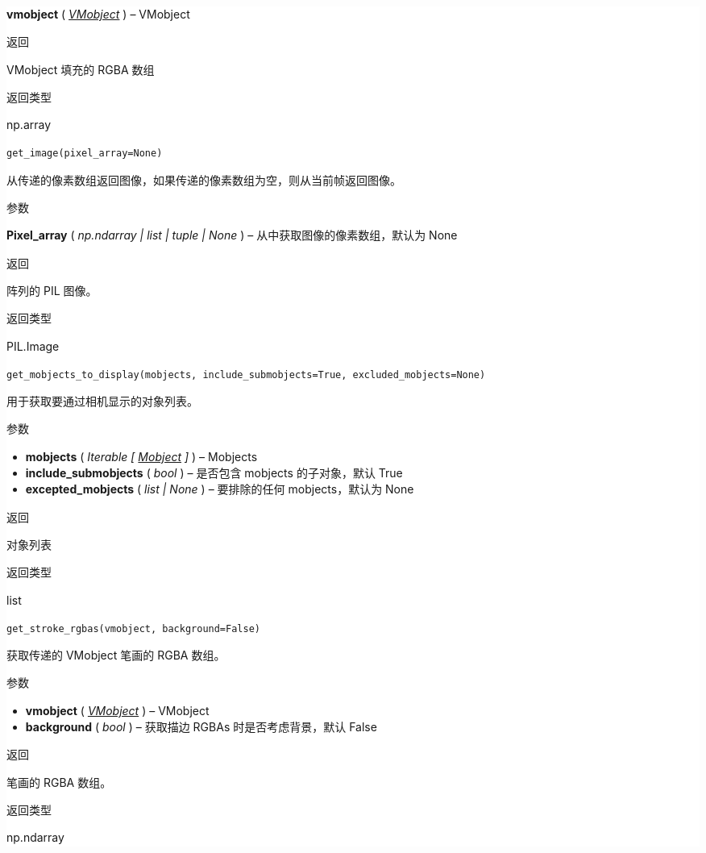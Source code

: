 **vmobject** ( [_VMobject_]() ) – VMobject

返回

VMobject 填充的 RGBA 数组

返回类型

np.array


`get_image(pixel_array=None)`

从传递的像素数组返回图像，如果传递的像素数组为空，则从当前帧返回图像。

参数

**Pixel_array** ( _np.ndarray_ _|_ _list_ _|_ _tuple_ _|_ _None_ ) – 从中获取图像的像素数组，默认为 None

返回

阵列的 PIL 图像。

返回类型

PIL.Image



`get_mobjects_to_display(mobjects, include_submobjects=True, excluded_mobjects=None)`

用于获取要通过相机显示的对象列表。

参数

- **mobjects** ( _Iterable_ _\[_ [_Mobject_]() _\]_ ) – Mobjects
- **include_submobjects** ( _bool_ ) – 是否包含 mobjects 的子对象，默认 True
- **excepted_mobjects** ( _list_ _|_ _None_ ) – 要排除的任何 mobjects，默认为 None

返回

对象列表

返回类型

list


`get_stroke_rgbas(vmobject, background=False)`

获取传递的 VMobject 笔画的 RGBA 数组。

参数

- **vmobject** ( [_VMobject_]() ) – VMobject
- **background** ( _bool_ ) – 获取描边 RGBAs 时是否考虑背景，默认 False

返回

笔画的 RGBA 数组。

返回类型

np.ndarray

